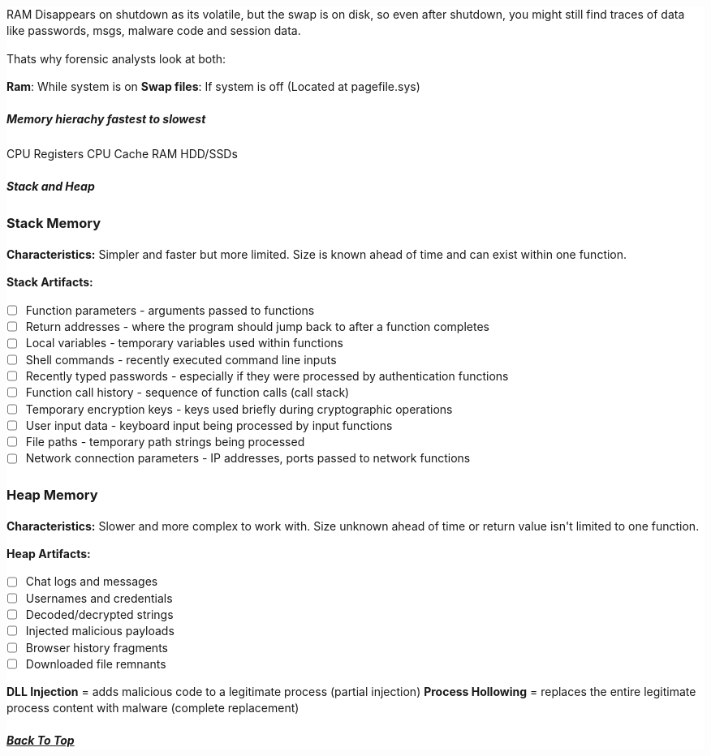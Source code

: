 RAM Disappears on shutdown as its volatile, but the swap is on disk, so even after shutdown, you might still find traces of data like passwords, msgs, malware code and session data.

Thats why forensic analysts look at both:

**Ram**: While system is on
**Swap files**: If system is off (Located at pagefile.sys)

##### Memory hierachy fastest to slowest

CPU Registers
CPU Cache
RAM
HDD/SSDs

##### Stack and Heap

### **Stack Memory**

**Characteristics:** Simpler and faster but more limited. Size is known ahead of time and can exist within one function.

**Stack Artifacts:**

- [ ] Function parameters - arguments passed to functions
- [ ] Return addresses - where the program should jump back to after a function completes
- [ ] Local variables - temporary variables used within functions
- [ ] Shell commands - recently executed command line inputs
- [ ] Recently typed passwords - especially if they were processed by authentication functions
- [ ] Function call history - sequence of function calls (call stack)
- [ ] Temporary encryption keys - keys used briefly during cryptographic operations
- [ ] User input data - keyboard input being processed by input functions
- [ ] File paths - temporary path strings being processed
- [ ] Network connection parameters - IP addresses, ports passed to network functions

### **Heap Memory**

**Characteristics:** Slower and more complex to work with. Size unknown ahead of time or return value isn't limited to one function.

**Heap Artifacts:**

- [ ] Chat logs and messages
- [ ] Usernames and credentials
- [ ] Decoded/decrypted strings
- [ ] Injected malicious payloads
- [ ] Browser history fragments
- [ ] Downloaded file remnants

**DLL Injection** = adds malicious code to a legitimate process (partial injection)
**Process Hollowing** = replaces the entire legitimate process content with malware (complete replacement)

##### [Back To Top](#memory-analysis-introduction)

